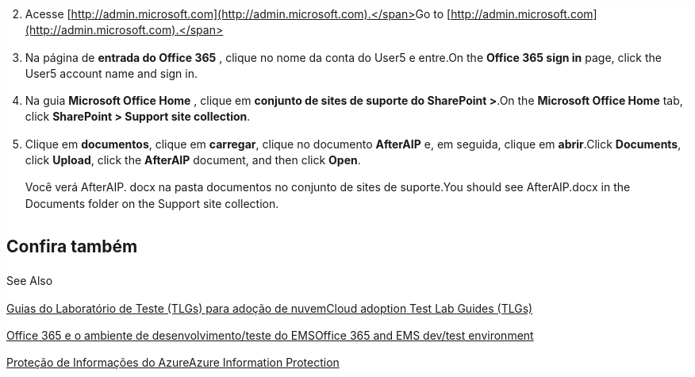 2. <span data-ttu-id="1ce3f-174">Acesse [http://admin.microsoft.com](http://admin.microsoft.com).</span><span class="sxs-lookup"><span data-stu-id="1ce3f-174">Go to [http://admin.microsoft.com](http://admin.microsoft.com).</span></span>
    
3. <span data-ttu-id="1ce3f-175">Na página de **entrada do Office 365** , clique no nome da conta do User5 e entre.</span><span class="sxs-lookup"><span data-stu-id="1ce3f-175">On the **Office 365 sign in** page, click the User5 account name and sign in.</span></span>
    
4. <span data-ttu-id="1ce3f-176">Na guia **Microsoft Office Home** , clique em **conjunto de sites de suporte do SharePoint >**.</span><span class="sxs-lookup"><span data-stu-id="1ce3f-176">On the **Microsoft Office Home** tab, click **SharePoint > Support site collection**.</span></span>
    
5. <span data-ttu-id="1ce3f-177">Clique em **documentos**, clique em **carregar**, clique no documento **AfterAIP** e, em seguida, clique em **abrir**.</span><span class="sxs-lookup"><span data-stu-id="1ce3f-177">Click **Documents**, click **Upload**, click the **AfterAIP** document, and then click **Open**.</span></span>
    
    <span data-ttu-id="1ce3f-178">Você verá AfterAIP. docx na pasta documentos no conjunto de sites de suporte.</span><span class="sxs-lookup"><span data-stu-id="1ce3f-178">You should see AfterAIP.docx in the Documents folder on the Support site collection.</span></span>
    
## <a name="see-also"></a><span data-ttu-id="1ce3f-179">Confira também
</span><span class="sxs-lookup"><span data-stu-id="1ce3f-179">See Also</span></span>

[<span data-ttu-id="1ce3f-180">Guias do Laboratório de Teste (TLGs) para adoção de nuvem</span><span class="sxs-lookup"><span data-stu-id="1ce3f-180">Cloud adoption Test Lab Guides (TLGs)</span></span>](cloud-adoption-test-lab-guides-tlgs.md)

[<span data-ttu-id="1ce3f-181">Office 365 e o ambiente de desenvolvimento/teste do EMS</span><span class="sxs-lookup"><span data-stu-id="1ce3f-181">Office 365 and EMS dev/test environment</span></span>](http://technet.microsoft.com/library/c76eea86-d4b6-4d35-ad89-341696e89ef7.aspx)
  
[<span data-ttu-id="1ce3f-182">Proteção de Informações do Azure</span><span class="sxs-lookup"><span data-stu-id="1ce3f-182">Azure Information Protection</span></span>](https://www.microsoft.com/cloud-platform/azure-information-protection)


